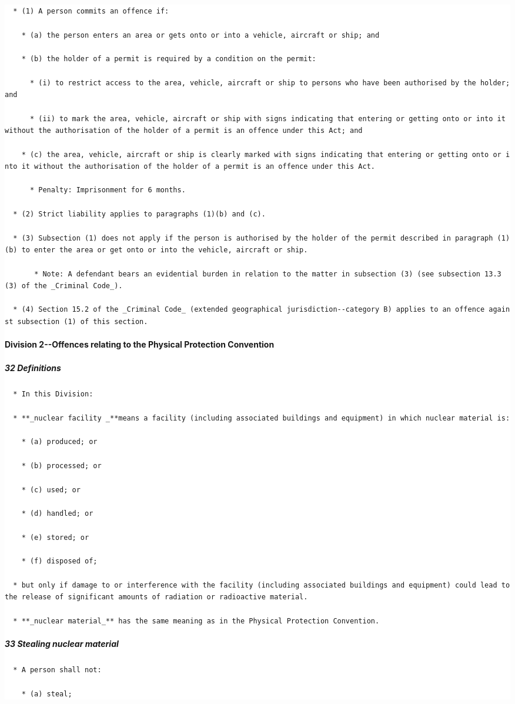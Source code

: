       * (1) A person commits an offence if:

        * (a) the person enters an area or gets onto or into a vehicle, aircraft or ship; and

        * (b) the holder of a permit is required by a condition on the permit:

          * (i) to restrict access to the area, vehicle, aircraft or ship to persons who have been authorised by the holder; and

          * (ii) to mark the area, vehicle, aircraft or ship with signs indicating that entering or getting onto or into it without the authorisation of the holder of a permit is an offence under this Act; and

        * (c) the area, vehicle, aircraft or ship is clearly marked with signs indicating that entering or getting onto or into it without the authorisation of the holder of a permit is an offence under this Act.

          * Penalty: Imprisonment for 6 months.

      * (2) Strict liability applies to paragraphs (1)(b) and (c).

      * (3) Subsection (1) does not apply if the person is authorised by the holder of the permit described in paragraph (1)(b) to enter the area or get onto or into the vehicle, aircraft or ship.

           * Note: A defendant bears an evidential burden in relation to the matter in subsection (3) (see subsection 13.3(3) of the _Criminal Code_).

      * (4) Section 15.2 of the _Criminal Code_ (extended geographical jurisdiction--category B) applies to an offence against subsection (1) of this section.

#### Division 2--Offences relating to the Physical Protection Convention

##### 32  Definitions

      * In this Division: 

      * **_nuclear facility _**means a facility (including associated buildings and equipment) in which nuclear material is:

        * (a) produced; or

        * (b) processed; or

        * (c) used; or

        * (d) handled; or

        * (e) stored; or

        * (f) disposed of;

      * but only if damage to or interference with the facility (including associated buildings and equipment) could lead to the release of significant amounts of radiation or radioactive material.

      * **_nuclear material_** has the same meaning as in the Physical Protection Convention.

##### 33  Stealing nuclear material

      * A person shall not: 

        * (a) steal;
